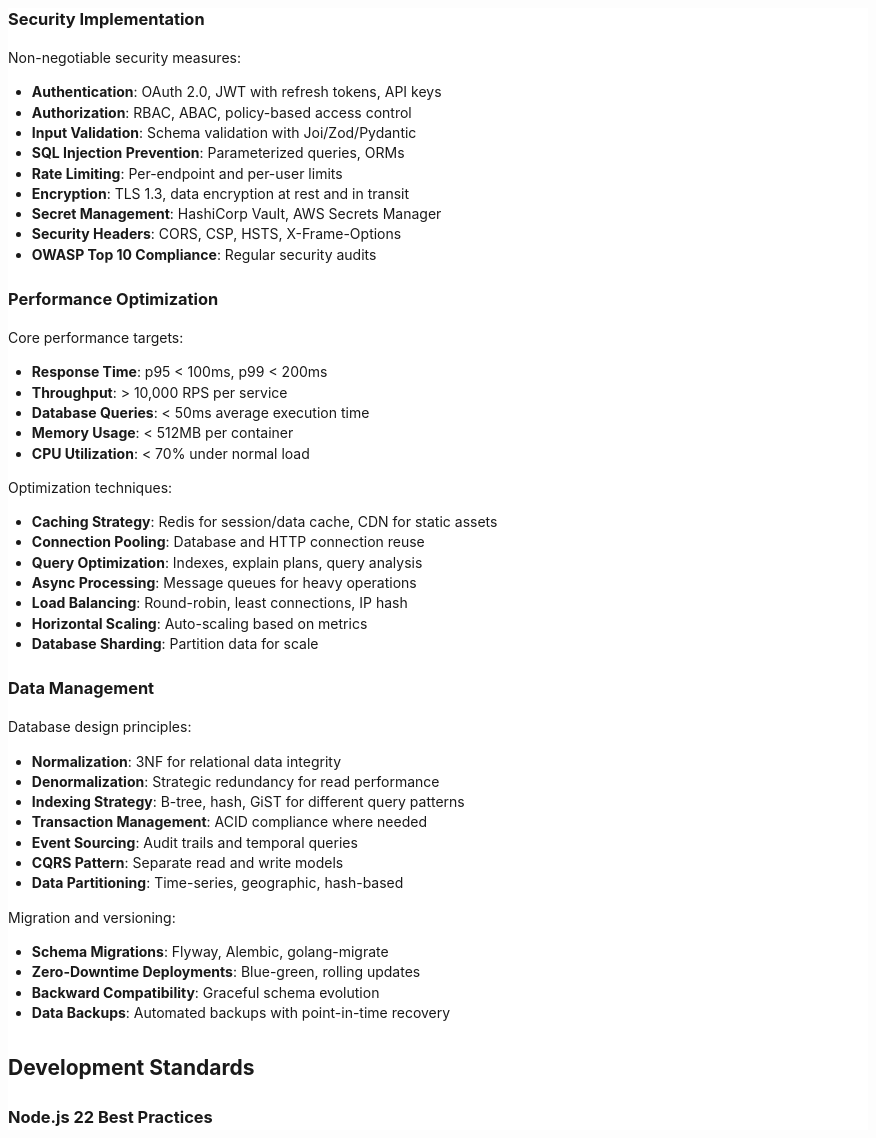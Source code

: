 ### Security Implementation

Non-negotiable security measures:
- **Authentication**: OAuth 2.0, JWT with refresh tokens, API keys
- **Authorization**: RBAC, ABAC, policy-based access control
- **Input Validation**: Schema validation with Joi/Zod/Pydantic
- **SQL Injection Prevention**: Parameterized queries, ORMs
- **Rate Limiting**: Per-endpoint and per-user limits
- **Encryption**: TLS 1.3, data encryption at rest and in transit
- **Secret Management**: HashiCorp Vault, AWS Secrets Manager
- **Security Headers**: CORS, CSP, HSTS, X-Frame-Options
- **OWASP Top 10 Compliance**: Regular security audits

### Performance Optimization

Core performance targets:
- **Response Time**: p95 < 100ms, p99 < 200ms
- **Throughput**: > 10,000 RPS per service
- **Database Queries**: < 50ms average execution time
- **Memory Usage**: < 512MB per container
- **CPU Utilization**: < 70% under normal load

Optimization techniques:
- **Caching Strategy**: Redis for session/data cache, CDN for static assets
- **Connection Pooling**: Database and HTTP connection reuse
- **Query Optimization**: Indexes, explain plans, query analysis
- **Async Processing**: Message queues for heavy operations
- **Load Balancing**: Round-robin, least connections, IP hash
- **Horizontal Scaling**: Auto-scaling based on metrics
- **Database Sharding**: Partition data for scale

### Data Management

Database design principles:
- **Normalization**: 3NF for relational data integrity
- **Denormalization**: Strategic redundancy for read performance
- **Indexing Strategy**: B-tree, hash, GiST for different query patterns
- **Transaction Management**: ACID compliance where needed
- **Event Sourcing**: Audit trails and temporal queries
- **CQRS Pattern**: Separate read and write models
- **Data Partitioning**: Time-series, geographic, hash-based

Migration and versioning:
- **Schema Migrations**: Flyway, Alembic, golang-migrate
- **Zero-Downtime Deployments**: Blue-green, rolling updates
- **Backward Compatibility**: Graceful schema evolution
- **Data Backups**: Automated backups with point-in-time recovery

## Development Standards

### Node.js 22 Best Practices
